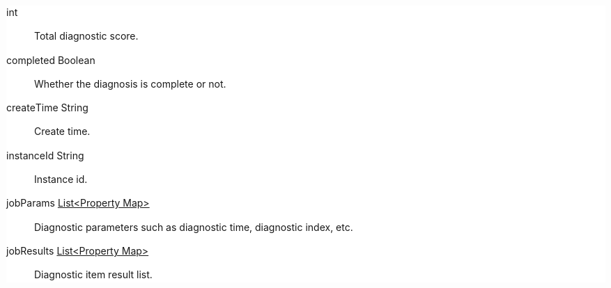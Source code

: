 </span>
        <span class="property-indicator"></span>
        <span class="property-type">int</span>
    </dt>
    <dd><p>Total diagnostic score.</p>
</dd></dl>
</pulumi-choosable>
</div>

<div>
<pulumi-choosable type="language" values="yaml">
<dl class="resources-properties"><dt class="property-required"
            title="Required">
        <span id="completed_yaml">
<a data-swiftype-name="resource-property" data-swiftype-type="text" href="#completed_yaml" style="color: inherit; text-decoration: inherit;">completed</a>
</span>
        <span class="property-indicator"></span>
        <span class="property-type">Boolean</span>
    </dt>
    <dd><p>Whether the diagnosis is complete or not.</p>
</dd><dt class="property-required"
            title="Required">
        <span id="createtime_yaml">
<a data-swiftype-name="resource-property" data-swiftype-type="text" href="#createtime_yaml" style="color: inherit; text-decoration: inherit;">create<wbr>Time</a>
</span>
        <span class="property-indicator"></span>
        <span class="property-type">String</span>
    </dt>
    <dd><p>Create time.</p>
</dd><dt class="property-required"
            title="Required">
        <span id="instanceid_yaml">
<a data-swiftype-name="resource-property" data-swiftype-type="text" href="#instanceid_yaml" style="color: inherit; text-decoration: inherit;">instance<wbr>Id</a>
</span>
        <span class="property-indicator"></span>
        <span class="property-type">String</span>
    </dt>
    <dd><p>Instance id.</p>
</dd><dt class="property-required"
            title="Required">
        <span id="jobparams_yaml">
<a data-swiftype-name="resource-property" data-swiftype-type="text" href="#jobparams_yaml" style="color: inherit; text-decoration: inherit;">job<wbr>Params</a>
</span>
        <span class="property-indicator"></span>
        <span class="property-type"><a href="#getdiagnosediagnoseresultjobparam">List&lt;Property Map&gt;</a></span>
    </dt>
    <dd><p>Diagnostic parameters such as diagnostic time, diagnostic index, etc.</p>
</dd><dt class="property-required"
            title="Required">
        <span id="jobresults_yaml">
<a data-swiftype-name="resource-property" data-swiftype-type="text" href="#jobresults_yaml" style="color: inherit; text-decoration: inherit;">job<wbr>Results</a>
</span>
        <span class="property-indicator"></span>
        <span class="property-type"><a href="#getdiagnosediagnoseresultjobresult">List&lt;Property Map&gt;</a></span>
    </dt>
    <dd><p>Diagnostic item result list.</p>
</dd><dt class="property-required"